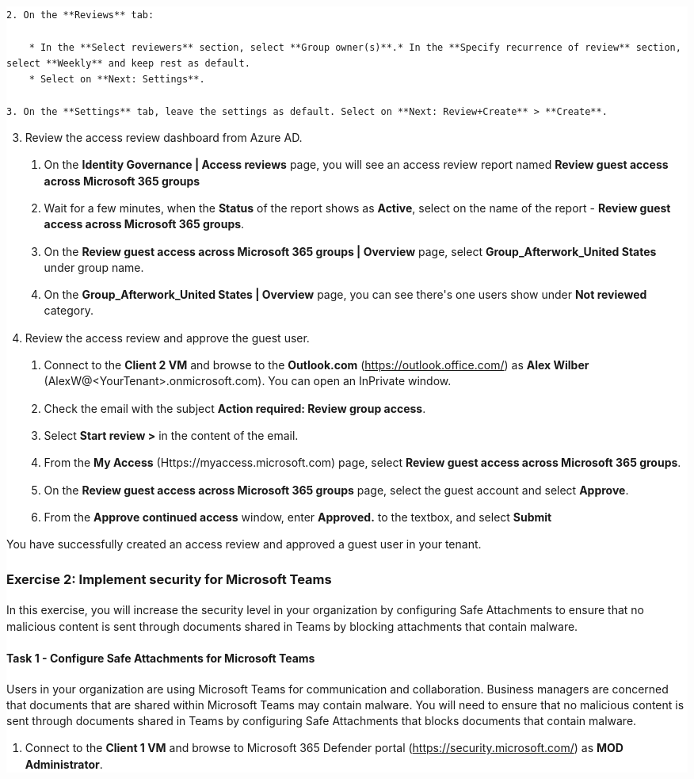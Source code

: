 	2. On the **Reviews** tab:
	 
		* In the **Select reviewers** section, select **Group owner(s)**.* In the **Specify recurrence of review** section, select **Weekly** and keep rest as default. 
		* Select on **Next: Settings**.

	3. On the **Settings** tab, leave the settings as default. Select on **Next: Review+Create** > **Create**. 

3. Review the access review dashboard from Azure AD.

	1. On the **Identity Governance | Access reviews** page, you will see an access review report named **Review guest access across Microsoft 365 groups**

	2. Wait for a few minutes, when the **Status** of the report shows as **Active**, select on the name of the report - **Review guest access across Microsoft 365 groups**.

	3. On the **Review guest access across Microsoft 365 groups | Overview** page, select **Group_Afterwork_United States** under group name.

	4. On the **Group_Afterwork_United States | Overview** page, you can see there's one users show under **Not reviewed** category. 

4. Review the access review and approve the guest user. 

	1. Connect to the **Client 2 VM** and browse to the **Outlook.com** (https://outlook.office.com/) as **Alex Wilber** (AlexW@&lt;YourTenant&gt;.onmicrosoft.com). You can open an InPrivate window.

	2. Check the email with the subject **Action required: Review group access**.

	3. Select **Start review >** in the content of the email. 

	4. From the **My Access** (Https://myaccess.microsoft.com) page, select **Review guest access across Microsoft 365 groups**. 

	5. On the **Review guest access across Microsoft 365 groups** page, select the guest account and select **Approve**. 
	
	6. From the **Approve continued access** window, enter **Approved.** to the textbox, and select **Submit**

You have successfully created an access review and approved a guest user in your tenant. 


### **Exercise 2: Implement security for Microsoft Teams**

In this exercise, you will increase the security level in your organization by configuring Safe Attachments to ensure that no malicious content is sent through documents shared in Teams by blocking attachments that contain malware.

#### Task 1 - Configure Safe Attachments for Microsoft Teams

Users in your organization are using Microsoft Teams for communication and collaboration. Business managers are concerned that documents that are shared within Microsoft Teams may contain malware. You will need to ensure that no malicious content is sent through documents shared in Teams by configuring Safe Attachments that blocks documents that contain malware.

1. Connect to the **Client 1 VM** and browse to Microsoft 365 Defender portal (https://security.microsoft.com/) as **MOD Administrator**. 
